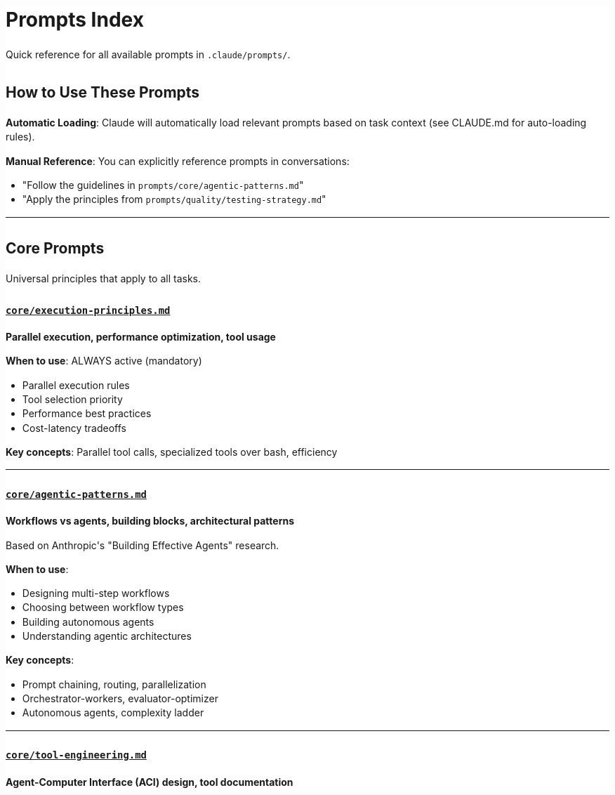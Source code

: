 # Prompts Index

Quick reference for all available prompts in `.claude/prompts/`.

## How to Use These Prompts

**Automatic Loading**: Claude will automatically load relevant prompts based on task context (see CLAUDE.md for auto-loading rules).

**Manual Reference**: You can explicitly reference prompts in conversations:
- "Follow the guidelines in `prompts/core/agentic-patterns.md`"
- "Apply the principles from `prompts/quality/testing-strategy.md`"

---

## Core Prompts

Universal principles that apply to all tasks.

### [`core/execution-principles.md`](core/execution-principles.md)
**Parallel execution, performance optimization, tool usage**

**When to use**: ALWAYS active (mandatory)
- Parallel execution rules
- Tool selection priority
- Performance best practices
- Cost-latency tradeoffs

**Key concepts**: Parallel tool calls, specialized tools over bash, efficiency

---

### [`core/agentic-patterns.md`](core/agentic-patterns.md)
**Workflows vs agents, building blocks, architectural patterns**

Based on Anthropic's "Building Effective Agents" research.

**When to use**:
- Designing multi-step workflows
- Choosing between workflow types
- Building autonomous agents
- Understanding agentic architectures

**Key concepts**:
- Prompt chaining, routing, parallelization
- Orchestrator-workers, evaluator-optimizer
- Autonomous agents, complexity ladder

---

### [`core/tool-engineering.md`](core/tool-engineering.md)
**Agent-Computer Interface (ACI) design, tool documentation**
